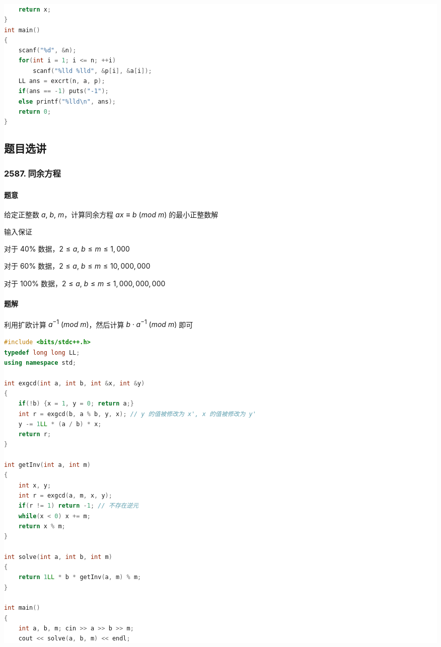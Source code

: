 ```cpp
    return x;
}
int main()
{
    scanf("%d", &n);
    for(int i = 1; i <= n; ++i)
        scanf("%lld %lld", &p[i], &a[i]);
    LL ans = excrt(n, a, p);
    if(ans == -1) puts("-1");
    else printf("%lld\n", ans);
    return 0;
}
```

## 题目选讲

### 2587. 同余方程

#### 题意

给定正整数 $a,\ b,\ m$，计算同余方程 $ax\equiv b\ (mod\ m)$ 的最小正整数解

输入保证

对于 $40\%$ 数据，$2\leq a,\ b\leq m\leq 1,000$

对于 $60\%$ 数据，$2\leq a,\ b\leq m\leq 10,000,000$

对于 $100\%$ 数据，$2\leq a,\ b\leq m\leq 1,000,000,000$

#### 题解

利用扩欧计算 $a^{-1}\ (mod\ m)$，然后计算 $b\cdot a^{-1}\ (mod\ m)$ 即可

```cpp
#include <bits/stdc++.h>
typedef long long LL;
using namespace std;

int exgcd(int a, int b, int &x, int &y)
{
    if(!b) {x = 1, y = 0; return a;}
    int r = exgcd(b, a % b, y, x); // y 的值被修改为 x', x 的值被修改为 y'
    y -= 1LL * (a / b) * x;
    return r;
}

int getInv(int a, int m)
{
    int x, y;
    int r = exgcd(a, m, x, y);
    if(r != 1) return -1; // 不存在逆元
    while(x < 0) x += m;
    return x % m;
}

int solve(int a, int b, int m)
{
    return 1LL * b * getInv(a, m) % m;
}

int main()
{
    int a, b, m; cin >> a >> b >> m;
    cout << solve(a, b, m) << endl;
```